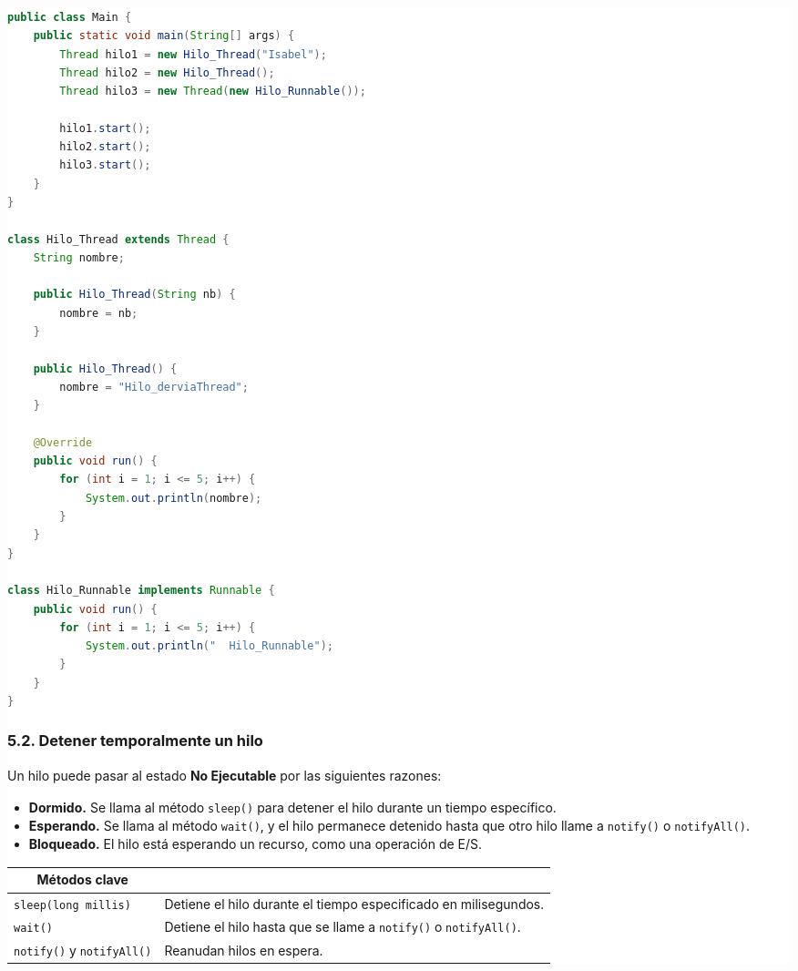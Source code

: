 ```java
public class Main {
    public static void main(String[] args) {
        Thread hilo1 = new Hilo_Thread("Isabel");
        Thread hilo2 = new Hilo_Thread();
        Thread hilo3 = new Thread(new Hilo_Runnable());

        hilo1.start();
        hilo2.start();
        hilo3.start();
    }
}

class Hilo_Thread extends Thread {
    String nombre;

    public Hilo_Thread(String nb) {
        nombre = nb;
    }

    public Hilo_Thread() {
        nombre = "Hilo_derviaThread";
    }

    @Override
    public void run() {
        for (int i = 1; i <= 5; i++) {
            System.out.println(nombre);
        }
    }
}

class Hilo_Runnable implements Runnable {
    public void run() {
        for (int i = 1; i <= 5; i++) {
            System.out.println("  Hilo_Runnable");
        }
    }
}
```

### 5.2. **Detener temporalmente un hilo**

Un hilo puede pasar al estado **No Ejecutable** por las siguientes razones:

- **Dormido.** Se llama al método `sleep()` para detener el hilo durante un tiempo específico.
- **Esperando.** Se llama al método `wait()`, y el hilo permanece detenido hasta que otro hilo llame a `notify()` o `notifyAll()`.
- **Bloqueado.** El hilo está esperando un recurso, como una operación de E/S.

| Métodos clave | |
|-|-|
| `sleep(long millis)` | Detiene el hilo durante el tiempo especificado en milisegundos. |
| `wait()` | Detiene el hilo hasta que se llame a `notify()` o `notifyAll()`. |
| `notify()` y `notifyAll()` | Reanudan hilos en espera. |
